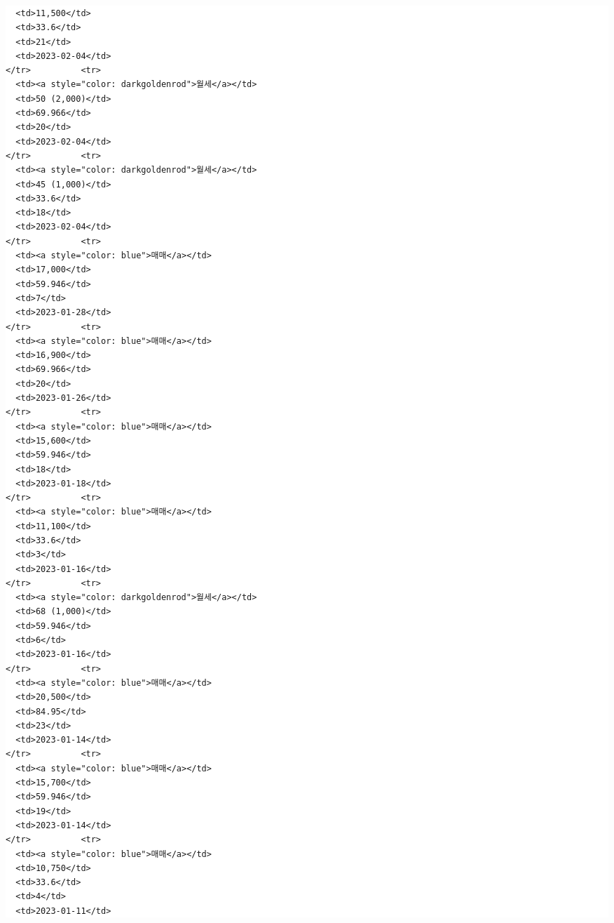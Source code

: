       <td>11,500</td>
      <td>33.6</td>
      <td>21</td>
      <td>2023-02-04</td>
    </tr>          <tr>
      <td><a style="color: darkgoldenrod">월세</a></td>
      <td>50 (2,000)</td>
      <td>69.966</td>
      <td>20</td>
      <td>2023-02-04</td>
    </tr>          <tr>
      <td><a style="color: darkgoldenrod">월세</a></td>
      <td>45 (1,000)</td>
      <td>33.6</td>
      <td>18</td>
      <td>2023-02-04</td>
    </tr>          <tr>
      <td><a style="color: blue">매매</a></td>
      <td>17,000</td>
      <td>59.946</td>
      <td>7</td>
      <td>2023-01-28</td>
    </tr>          <tr>
      <td><a style="color: blue">매매</a></td>
      <td>16,900</td>
      <td>69.966</td>
      <td>20</td>
      <td>2023-01-26</td>
    </tr>          <tr>
      <td><a style="color: blue">매매</a></td>
      <td>15,600</td>
      <td>59.946</td>
      <td>18</td>
      <td>2023-01-18</td>
    </tr>          <tr>
      <td><a style="color: blue">매매</a></td>
      <td>11,100</td>
      <td>33.6</td>
      <td>3</td>
      <td>2023-01-16</td>
    </tr>          <tr>
      <td><a style="color: darkgoldenrod">월세</a></td>
      <td>68 (1,000)</td>
      <td>59.946</td>
      <td>6</td>
      <td>2023-01-16</td>
    </tr>          <tr>
      <td><a style="color: blue">매매</a></td>
      <td>20,500</td>
      <td>84.95</td>
      <td>23</td>
      <td>2023-01-14</td>
    </tr>          <tr>
      <td><a style="color: blue">매매</a></td>
      <td>15,700</td>
      <td>59.946</td>
      <td>19</td>
      <td>2023-01-14</td>
    </tr>          <tr>
      <td><a style="color: blue">매매</a></td>
      <td>10,750</td>
      <td>33.6</td>
      <td>4</td>
      <td>2023-01-11</td>